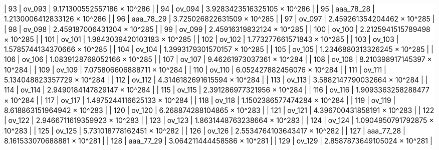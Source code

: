 | 93 | ov_093 | 9.171300552557186 × 10^286 |
| 94 | ov_094 | 3.9283423516325105 × 10^286 |
| 95 | aaa_78_28 | 1.2130006412833126 × 10^286 |
| 96 | aaa_78_29 | 3.725026822631509 × 10^285 |
| 97 | ov_097 | 2.459261354204462 × 10^285 |
| 98 | ov_098 | 2.459187006431304 × 10^285 |
| 99 | ov_099 | 2.45916319832124 × 10^285 |
| 100 | ov_100 | 2.2125941515789498 × 10^285 |
| 101 | ov_101 | 1.9843039420103183 × 10^285 |
| 102 | ov_102 | 1.773277661571843 × 10^285 |
| 103 | ov_103 | 1.5785744134370666 × 10^285 |
| 104 | ov_104 | 1.3993179301570157 × 10^285 |
| 105 | ov_105 | 1.2346880313326245 × 10^285 |
| 106 | ov_106 | 1.0839128768052166 × 10^285 |
| 107 | ov_107 | 9.46261973037361 × 10^284 |
| 108 | ov_108 | 8.210398917145397 × 10^284 |
| 109 | ov_109 | 7.075806606888711 × 10^284 |
| 110 | ov_110 | 6.052427882456076 × 10^284 |
| 111 | ov_111 | 5.134048823357729 × 10^284 |
| 112 | ov_112 | 4.3146182691615594 × 10^284 |
| 113 | ov_113 | 3.5882147790032664 × 10^284 |
| 114 | ov_114 | 2.9490184147829147 × 10^284 |
| 115 | ov_115 | 2.391286977321956 × 10^284 |
| 116 | ov_116 | 1.9093363258288477 × 10^284 |
| 117 | ov_117 | 1.4975244116625133 × 10^284 |
| 118 | ov_118 | 1.1502386577474284 × 10^284 |
| 119 | ov_119 | 8.618863151964942 × 10^283 |
| 120 | ov_120 | 6.268874288104865 × 10^283 |
| 121 | ov_121 | 4.396700431858191 × 10^283 |
| 122 | ov_122 | 2.9466711619359923 × 10^283 |
| 123 | ov_123 | 1.8631448763238664 × 10^283 |
| 124 | ov_124 | 1.0904950791792875 × 10^283 |
| 125 | ov_125 | 5.731018778162451 × 10^282 |
| 126 | ov_126 | 2.5534764103643417 × 10^282 |
| 127 | aaa_77_28 | 8.161533070688881 × 10^281 |
| 128 | aaa_77_29 | 3.064211444458586 × 10^281 |
| 129 | ov_129 | 2.8587873649105024 × 10^281 |